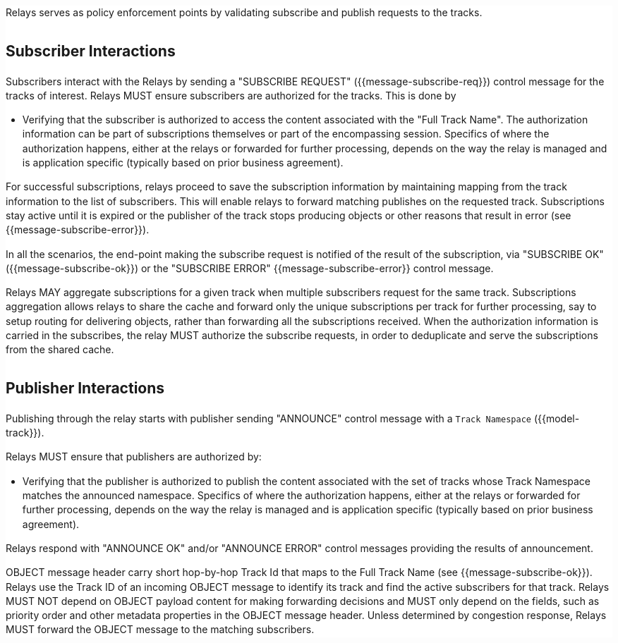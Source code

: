 Relays serves as policy enforcement points by validating subscribe
and publish requests to the tracks.

## Subscriber Interactions

Subscribers interact with the Relays by sending a "SUBSCRIBE REQUEST"  ({{message-subscribe-req}}) control message for the tracks of interest. Relays MUST ensure subscribers are authorized for the tracks. This is done by

- Verifying that the subscriber is authorized to access the content associated with the "Full Track Name". The authorization information can be part of subscriptions themselves or part of the encompassing session. Specifics of where the authorization happens, either at the relays or forwarded for further processing, depends on the way the relay is managed and is application specific (typically based on prior business agreement).

For successful subscriptions, relays proceed to save the subscription information by maintaining mapping from the track information to the list of subscribers. This will enable relays to forward matching publishes on the requested track. Subscriptions stay active until it is expired or the publisher of the track stops producing objects or other reasons that result in error (see {{message-subscribe-error}}).

In all the scenarios, the end-point making the subscribe request is notified of the result of the subscription, via "SUBSCRIBE OK" ({{message-subscribe-ok}}) or the "SUBSCRIBE ERROR" {{message-subscribe-error}} control message.

Relays MAY aggregate subscriptions for a given track when multiple subscribers request for the same track. Subscriptions aggregation allows relays to share the cache and forward only the unique subscriptions per track for further processing, say to setup routing for delivering objects, rather than forwarding all the subscriptions received. When the authorization information is carried in the subscribes, the relay MUST authorize the subscribe requests, in order to deduplicate and serve the subscriptions from the shared cache.


## Publisher Interactions

Publishing through the relay starts with publisher sending "ANNOUNCE" control message with a `Track Namespace` ({{model-track}}).

Relays MUST ensure that publishers are authorized by:

- Verifying that the publisher is authorized to publish the content associated with the set of tracks whose Track Namespace matches the announced namespace. Specifics of where the authorization happens, either at the relays or forwarded for further processing, depends on the way the relay is managed and is application specific (typically based on prior business agreement).

Relays respond with "ANNOUNCE OK" and/or "ANNOUNCE ERROR" control messages providing the results of announcement.

OBJECT message header carry short hop-by-hop Track Id that maps to the Full Track Name (see {{message-subscribe-ok}}). Relays use the Track ID of an incoming OBJECT message to identify its track and find the active subscribers for that track. Relays MUST NOT depend on OBJECT payload content for making forwarding decisions and MUST only depend on the fields, such as priority order and other metadata properties in the OBJECT message header. Unless determined by congestion response, Relays MUST forward the OBJECT message to the matching subscribers.
